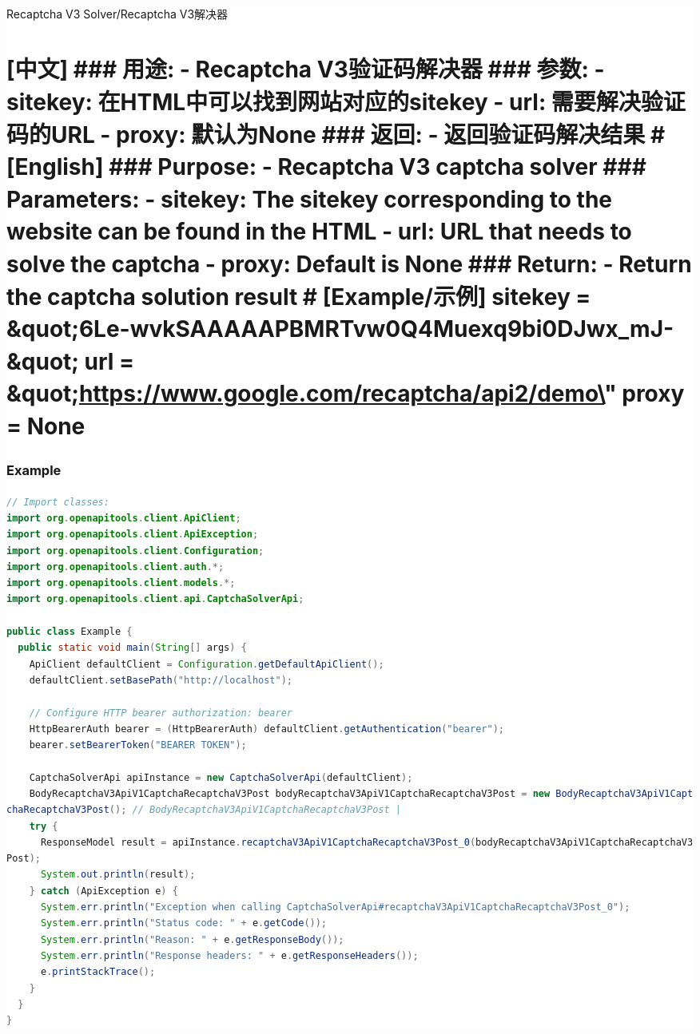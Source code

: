 Recaptcha V3 Solver/Recaptcha V3解决器

# [中文] ### 用途: - Recaptcha V3验证码解决器 ### 参数: - sitekey: 在HTML中可以找到网站对应的sitekey - url: 需要解决验证码的URL - proxy: 默认为None ### 返回: - 返回验证码解决结果  # [English] ### Purpose: - Recaptcha V3 captcha solver ### Parameters: - sitekey: The sitekey corresponding to the website can be found in the HTML - url: URL that needs to solve the captcha - proxy: Default is None ### Return: - Return the captcha solution result  # [Example/示例] sitekey &#x3D; \&quot;6Le-wvkSAAAAAPBMRTvw0Q4Muexq9bi0DJwx_mJ-\&quot; url &#x3D; \&quot;https://www.google.com/recaptcha/api2/demo\&quot; proxy &#x3D; None

### Example
```java
// Import classes:
import org.openapitools.client.ApiClient;
import org.openapitools.client.ApiException;
import org.openapitools.client.Configuration;
import org.openapitools.client.auth.*;
import org.openapitools.client.models.*;
import org.openapitools.client.api.CaptchaSolverApi;

public class Example {
  public static void main(String[] args) {
    ApiClient defaultClient = Configuration.getDefaultApiClient();
    defaultClient.setBasePath("http://localhost");
    
    // Configure HTTP bearer authorization: bearer
    HttpBearerAuth bearer = (HttpBearerAuth) defaultClient.getAuthentication("bearer");
    bearer.setBearerToken("BEARER TOKEN");

    CaptchaSolverApi apiInstance = new CaptchaSolverApi(defaultClient);
    BodyRecaptchaV3ApiV1CaptchaRecaptchaV3Post bodyRecaptchaV3ApiV1CaptchaRecaptchaV3Post = new BodyRecaptchaV3ApiV1CaptchaRecaptchaV3Post(); // BodyRecaptchaV3ApiV1CaptchaRecaptchaV3Post | 
    try {
      ResponseModel result = apiInstance.recaptchaV3ApiV1CaptchaRecaptchaV3Post_0(bodyRecaptchaV3ApiV1CaptchaRecaptchaV3Post);
      System.out.println(result);
    } catch (ApiException e) {
      System.err.println("Exception when calling CaptchaSolverApi#recaptchaV3ApiV1CaptchaRecaptchaV3Post_0");
      System.err.println("Status code: " + e.getCode());
      System.err.println("Reason: " + e.getResponseBody());
      System.err.println("Response headers: " + e.getResponseHeaders());
      e.printStackTrace();
    }
  }
}
```
